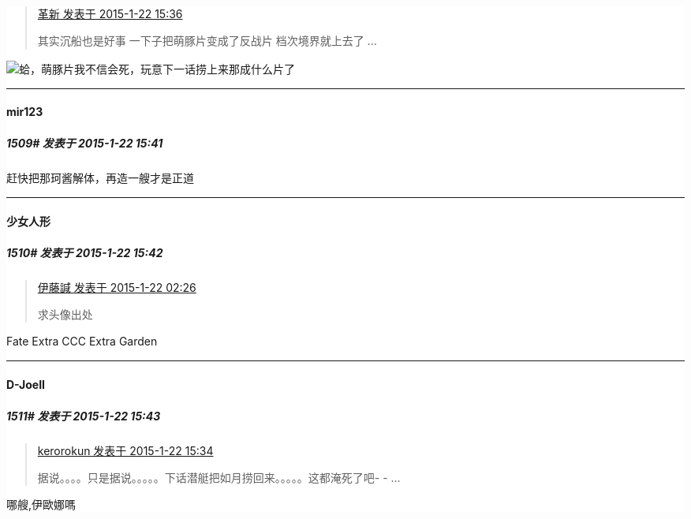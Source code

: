 

<blockquote><a href="httphttps://bbs.saraba1st.com/2b/forum.php?mod=redirect&amp;goto=findpost&amp;pid=27849157&amp;ptid=1009008" target="_blank">革新 发表于 2015-1-22 15:36</a>

其实沉船也是好事 一下子把萌豚片变成了反战片 档次境界就上去了 ...</blockquote>
<img src="https://static.saraba1st.com/image/smiley/face/91.gif" referrerpolicy="no-referrer">蛤，萌豚片我不信会死，玩意下一话捞上来那成什么片了







*****

####  mir123  
##### 1509#       发表于 2015-1-22 15:41




赶快把那珂酱解体，再造一艘才是正道







*****

####  少女人形  
##### 1510#       发表于 2015-1-22 15:42



<blockquote><a href="httphttps://bbs.saraba1st.com/2b/forum.php?mod=redirect&amp;goto=findpost&amp;pid=27844540&amp;ptid=1009008" target="_blank">伊藤諴 发表于 2015-1-22 02:26</a>

求头像出处</blockquote>
Fate Extra CCC Extra Garden







*****

####  D-JoeII  
##### 1511#       发表于 2015-1-22 15:43



<blockquote><a href="httphttps://bbs.saraba1st.com/2b/forum.php?mod=redirect&amp;goto=findpost&amp;pid=27849150&amp;ptid=1009008" target="_blank">kerorokun 发表于 2015-1-22 15:34</a>

据说。。。。只是据说。。。。。下话潜艇把如月捞回来。。。。。这都淹死了吧- - ...</blockquote>
哪艘,伊歐娜嗎






